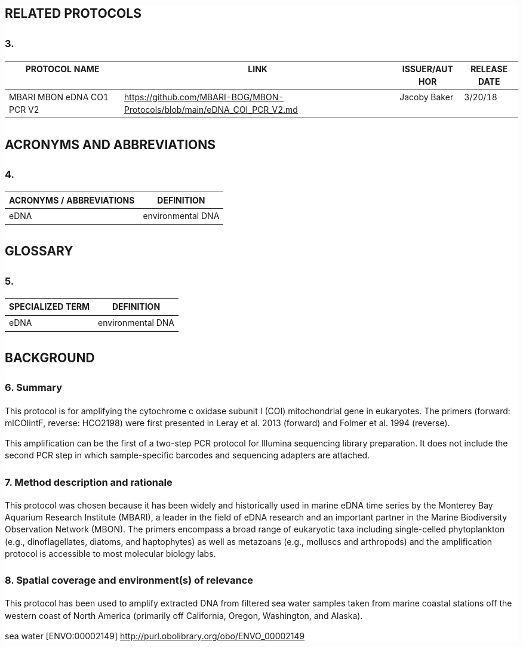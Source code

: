 ## RELATED PROTOCOLS

### 3. 
| PROTOCOL NAME          | LINK | ISSUER/AUTHOR | RELEASE DATE |
| --------------------- | --------------------- |--------------------- | --------------------- |
| MBARI MBON eDNA CO1 PCR V2 | https://github.com/MBARI-BOG/MBON-Protocols/blob/main/eDNA_COI_PCR_V2.md	|Jacoby Baker|	3/20/18|
## ACRONYMS AND ABBREVIATIONS
### 4. 
| ACRONYMS / ABBREVIATIONS             | DEFINITION |
| --------------------- | ------- |
| eDNA | environmental DNA |

## GLOSSARY
### 5. 
| SPECIALIZED TERM             | DEFINITION |
| --------------------- | ------- |
| eDNA | environmental DNA |

## BACKGROUND

### 6. Summary
This protocol is for amplifying the cytochrome c oxidase subunit I (COI) mitochondrial gene in eukaryotes. The primers (forward: mlCOIintF, reverse: HCO2198) were first presented in Leray et al. 2013 (forward) and Folmer et al. 1994 (reverse).

This amplification can be the first of a two-step PCR protocol for Illumina sequencing library preparation. It does not include the second PCR step in which sample-specific barcodes and sequencing adapters are attached.

### 7. Method description and rationale
This protocol was chosen because it has been widely and historically used in marine eDNA time series by the Monterey Bay Aquarium Research Institute (MBARI), a leader in the field of eDNA research and an important partner in the Marine Biodiversity Observation Network (MBON). The primers encompass a broad range of eukaryotic taxa including single-celled phytoplankton (e.g., dinoflagellates, diatoms, and haptophytes) as well as metazoans (e.g., molluscs and arthropods) and the amplification protocol is accessible to most molecular biology labs.

### 8. Spatial coverage and environment(s) of relevance
This protocol has been used to amplify extracted DNA from filtered sea water samples taken from marine coastal stations off the western coast of North America (primarily off California, Oregon, Washington, and Alaska).

sea water [ENVO:00002149]
http://purl.obolibrary.org/obo/ENVO_00002149
